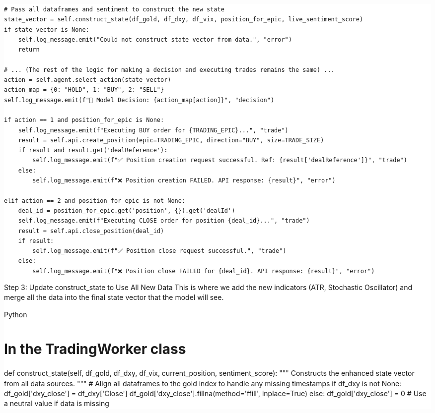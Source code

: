     # Pass all dataframes and sentiment to construct the new state
    state_vector = self.construct_state(df_gold, df_dxy, df_vix, position_for_epic, live_sentiment_score)
    if state_vector is None:
        self.log_message.emit("Could not construct state vector from data.", "error")
        return
        
    # ... (The rest of the logic for making a decision and executing trades remains the same) ...
    action = self.agent.select_action(state_vector)
    action_map = {0: "HOLD", 1: "BUY", 2: "SELL"}
    self.log_message.emit(f"🤖 Model Decision: {action_map[action]}", "decision")
    
    if action == 1 and position_for_epic is None:
        self.log_message.emit(f"Executing BUY order for {TRADING_EPIC}...", "trade")
        result = self.api.create_position(epic=TRADING_EPIC, direction="BUY", size=TRADE_SIZE)
        if result and result.get('dealReference'):
            self.log_message.emit(f"✅ Position creation request successful. Ref: {result['dealReference']}", "trade")
        else:
            self.log_message.emit(f"❌ Position creation FAILED. API response: {result}", "error")

    elif action == 2 and position_for_epic is not None:
        deal_id = position_for_epic.get('position', {}).get('dealId')
        self.log_message.emit(f"Executing CLOSE order for position {deal_id}...", "trade")
        result = self.api.close_position(deal_id)
        if result:
            self.log_message.emit(f"✅ Position close request successful.", "trade")
        else:
            self.log_message.emit(f"❌ Position close FAILED for {deal_id}. API response: {result}", "error")
Step 3: Update construct_state to Use All New Data
This is where we add the new indicators (ATR, Stochastic Oscillator) and merge all the data into the final state vector that the model will see.

Python

# In the TradingWorker class

def construct_state(self, df_gold, df_dxy, df_vix, current_position, sentiment_score):
    """
    Constructs the enhanced state vector from all data sources.
    """
    # Align all dataframes to the gold index to handle any missing timestamps
    if df_dxy is not None:
        df_gold['dxy_close'] = df_dxy['Close']
        df_gold['dxy_close'].fillna(method='ffill', inplace=True)
    else:
        df_gold['dxy_close'] = 0 # Use a neutral value if data is missing
